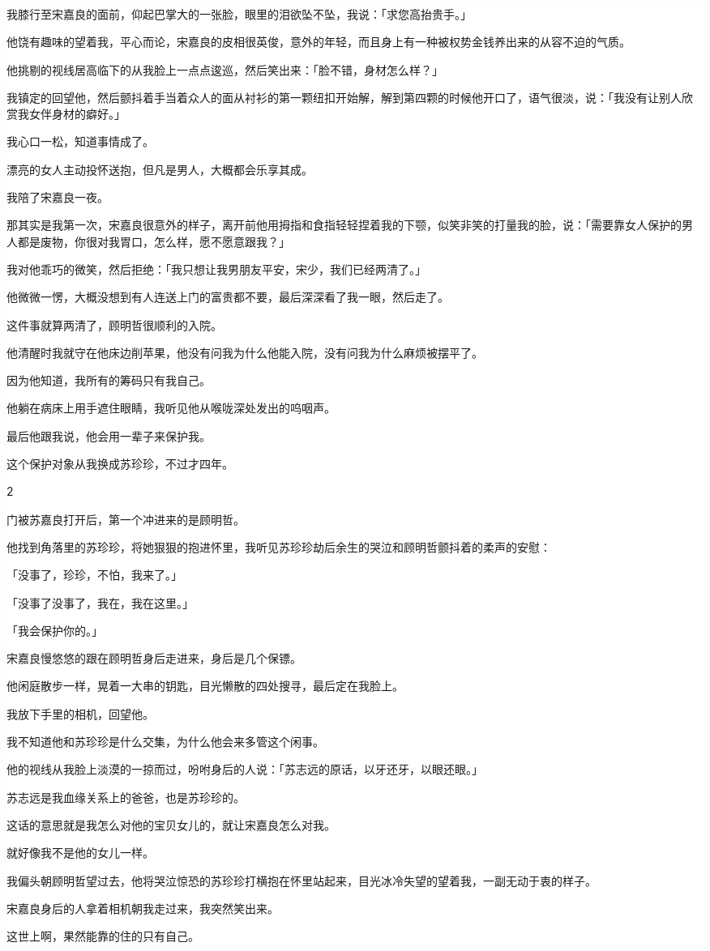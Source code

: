 我膝行至宋嘉良的面前，仰起巴掌大的一张脸，眼里的泪欲坠不坠，我说：「求您高抬贵手。」

他饶有趣味的望着我，平心而论，宋嘉良的皮相很英俊，意外的年轻，而且身上有一种被权势金钱养出来的从容不迫的气质。

他挑剔的视线居高临下的从我脸上一点点逡巡，然后笑出来：「脸不错，身材怎么样？」

我镇定的回望他，然后颤抖着手当着众人的面从衬衫的第一颗纽扣开始解，解到第四颗的时候他开口了，语气很淡，说：「我没有让别人欣赏我女伴身材的癖好。」

我心口一松，知道事情成了。

漂亮的女人主动投怀送抱，但凡是男人，大概都会乐享其成。

我陪了宋嘉良一夜。

那其实是我第一次，宋嘉良很意外的样子，离开前他用拇指和食指轻轻捏着我的下颚，似笑非笑的打量我的脸，说：「需要靠女人保护的男人都是废物，你很对我胃口，怎么样，愿不愿意跟我？」

我对他乖巧的微笑，然后拒绝：「我只想让我男朋友平安，宋少，我们已经两清了。」

他微微一愣，大概没想到有人连送上门的富贵都不要，最后深深看了我一眼，然后走了。

这件事就算两清了，顾明哲很顺利的入院。

他清醒时我就守在他床边削苹果，他没有问我为什么他能入院，没有问我为什么麻烦被摆平了。

因为他知道，我所有的筹码只有我自己。

他躺在病床上用手遮住眼睛，我听见他从喉咙深处发出的呜咽声。

最后他跟我说，他会用一辈子来保护我。

这个保护对象从我换成苏珍珍，不过才四年。

2

门被苏嘉良打开后，第一个冲进来的是顾明哲。

他找到角落里的苏珍珍，将她狠狠的抱进怀里，我听见苏珍珍劫后余生的哭泣和顾明哲颤抖着的柔声的安慰：

「没事了，珍珍，不怕，我来了。」

「没事了没事了，我在，我在这里。」

「我会保护你的。」

宋嘉良慢悠悠的跟在顾明哲身后走进来，身后是几个保镖。

他闲庭散步一样，晃着一大串的钥匙，目光懒散的四处搜寻，最后定在我脸上。

我放下手里的相机，回望他。

我不知道他和苏珍珍是什么交集，为什么他会来多管这个闲事。

他的视线从我脸上淡漠的一掠而过，吩咐身后的人说：「苏志远的原话，以牙还牙，以眼还眼。」

苏志远是我血缘关系上的爸爸，也是苏珍珍的。

这话的意思就是我怎么对他的宝贝女儿的，就让宋嘉良怎么对我。

就好像我不是他的女儿一样。

我偏头朝顾明哲望过去，他将哭泣惊恐的苏珍珍打横抱在怀里站起来，目光冰冷失望的望着我，一副无动于衷的样子。

宋嘉良身后的人拿着相机朝我走过来，我突然笑出来。

这世上啊，果然能靠的住的只有自己。

